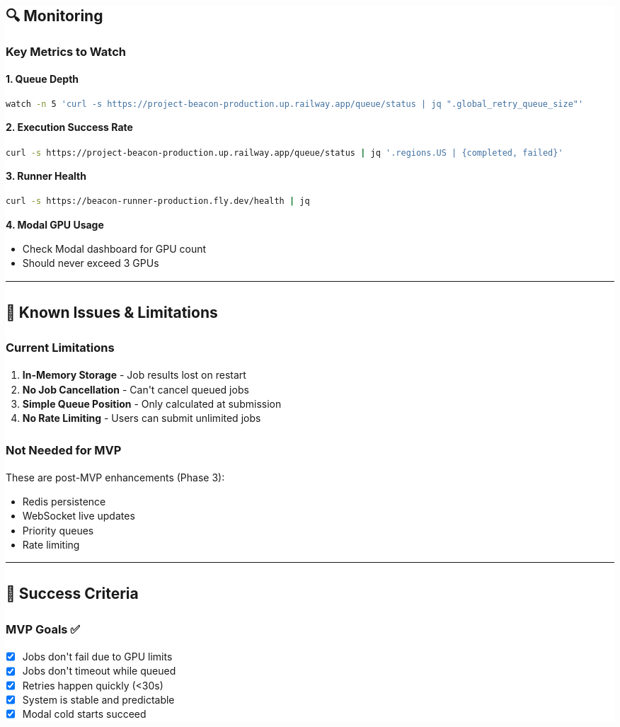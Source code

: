 
## 🔍 Monitoring

### Key Metrics to Watch

**1. Queue Depth**
```bash
watch -n 5 'curl -s https://project-beacon-production.up.railway.app/queue/status | jq ".global_retry_queue_size"'
```

**2. Execution Success Rate**
```bash
curl -s https://project-beacon-production.up.railway.app/queue/status | jq '.regions.US | {completed, failed}'
```

**3. Runner Health**
```bash
curl -s https://beacon-runner-production.fly.dev/health | jq
```

**4. Modal GPU Usage**
- Check Modal dashboard for GPU count
- Should never exceed 3 GPUs

---

## 🐛 Known Issues & Limitations

### Current Limitations
1. **In-Memory Storage** - Job results lost on restart
2. **No Job Cancellation** - Can't cancel queued jobs
3. **Simple Queue Position** - Only calculated at submission
4. **No Rate Limiting** - Users can submit unlimited jobs

### Not Needed for MVP
These are post-MVP enhancements (Phase 3):
- Redis persistence
- WebSocket live updates
- Priority queues
- Rate limiting

---

## 🎉 Success Criteria

### MVP Goals ✅
- [x] Jobs don't fail due to GPU limits
- [x] Jobs don't timeout while queued
- [x] Retries happen quickly (<30s)
- [x] System is stable and predictable
- [x] Modal cold starts succeed
